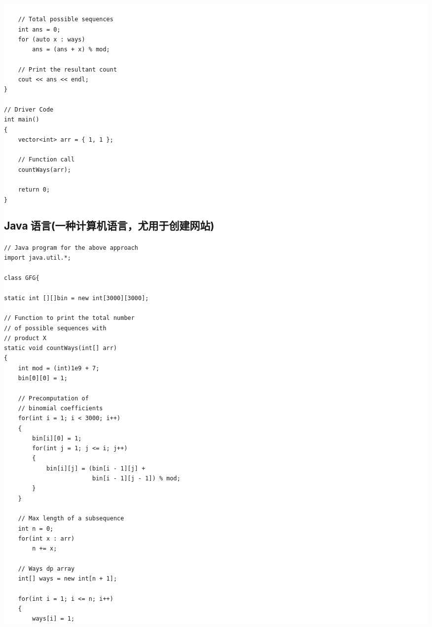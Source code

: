 ```

    // Total possible sequences
    int ans = 0;
    for (auto x : ways)
        ans = (ans + x) % mod;

    // Print the resultant count
    cout << ans << endl;
}

// Driver Code
int main()
{
    vector<int> arr = { 1, 1 };

    // Function call
    countWays(arr);

    return 0;
}
```

## Java 语言(一种计算机语言，尤用于创建网站)

```
// Java program for the above approach
import java.util.*;

class GFG{

static int [][]bin = new int[3000][3000];

// Function to print the total number
// of possible sequences with
// product X
static void countWays(int[] arr)
{
    int mod = (int)1e9 + 7;
    bin[0][0] = 1;

    // Precomputation of
    // binomial coefficients
    for(int i = 1; i < 3000; i++)
    {
        bin[i][0] = 1;
        for(int j = 1; j <= i; j++)
        {
            bin[i][j] = (bin[i - 1][j] +
                         bin[i - 1][j - 1]) % mod;
        }
    }

    // Max length of a subsequence
    int n = 0;
    for(int x : arr)
        n += x;

    // Ways dp array
    int[] ways = new int[n + 1];

    for(int i = 1; i <= n; i++)
    {
        ways[i] = 1;
```
